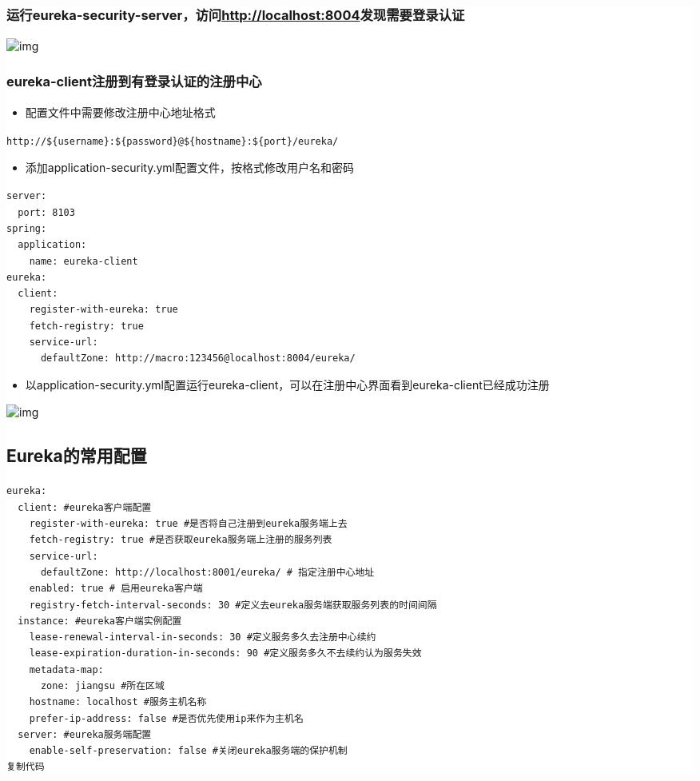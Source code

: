 ### 运行eureka-security-server，访问<http://localhost:8004>发现需要登录认证

![img](assets/16d1fe27deed7671)

### eureka-client注册到有登录认证的注册中心

- 配置文件中需要修改注册中心地址格式

```
http://${username}:${password}@${hostname}:${port}/eureka/
```

- 添加application-security.yml配置文件，按格式修改用户名和密码

```
server:
  port: 8103
spring:
  application:
    name: eureka-client
eureka:
  client:
    register-with-eureka: true
    fetch-registry: true
    service-url:
      defaultZone: http://macro:123456@localhost:8004/eureka/

```

- 以application-security.yml配置运行eureka-client，可以在注册中心界面看到eureka-client已经成功注册

![img](assets/16d1fe27df24aeb6)

## Eureka的常用配置

```
eureka:
  client: #eureka客户端配置
    register-with-eureka: true #是否将自己注册到eureka服务端上去
    fetch-registry: true #是否获取eureka服务端上注册的服务列表
    service-url:
      defaultZone: http://localhost:8001/eureka/ # 指定注册中心地址
    enabled: true # 启用eureka客户端
    registry-fetch-interval-seconds: 30 #定义去eureka服务端获取服务列表的时间间隔
  instance: #eureka客户端实例配置
    lease-renewal-interval-in-seconds: 30 #定义服务多久去注册中心续约
    lease-expiration-duration-in-seconds: 90 #定义服务多久不去续约认为服务失效
    metadata-map:
      zone: jiangsu #所在区域
    hostname: localhost #服务主机名称
    prefer-ip-address: false #是否优先使用ip来作为主机名
  server: #eureka服务端配置
    enable-self-preservation: false #关闭eureka服务端的保护机制
复制代码
```
